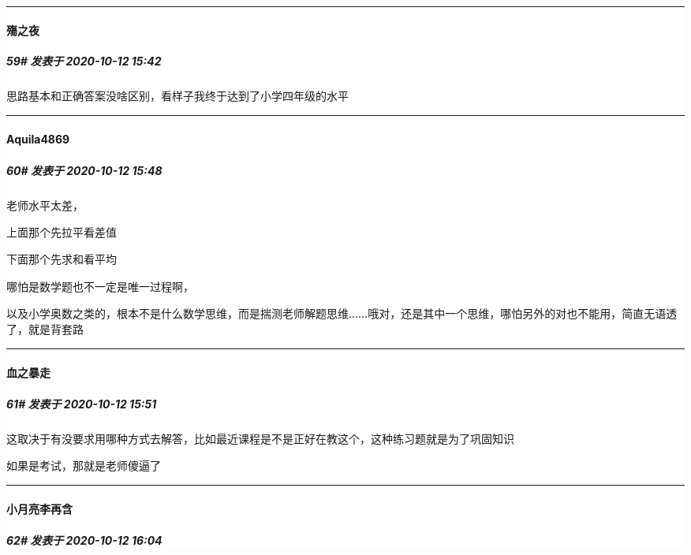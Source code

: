 





*****

####  殤之夜  
##### 59#       发表于 2020-10-12 15:42




思路基本和正确答案没啥区别，看样子我终于达到了小学四年级的水平







*****

####  Aquila4869  
##### 60#       发表于 2020-10-12 15:48




老师水平太差，

上面那个先拉平看差值

下面那个先求和看平均

哪怕是数学题也不一定是唯一过程啊，

以及小学奥数之类的，根本不是什么数学思维，而是揣测老师解题思维……哦对，还是其中一个思维，哪怕另外的对也不能用，简直无语透了，就是背套路







*****

####  血之暴走  
##### 61#       发表于 2020-10-12 15:51




这取决于有没要求用哪种方式去解答，比如最近课程是不是正好在教这个，这种练习题就是为了巩固知识


如果是考试，那就是老师傻逼了







*****

####  小月亮李再含  
##### 62#       发表于 2020-10-12 16:04
